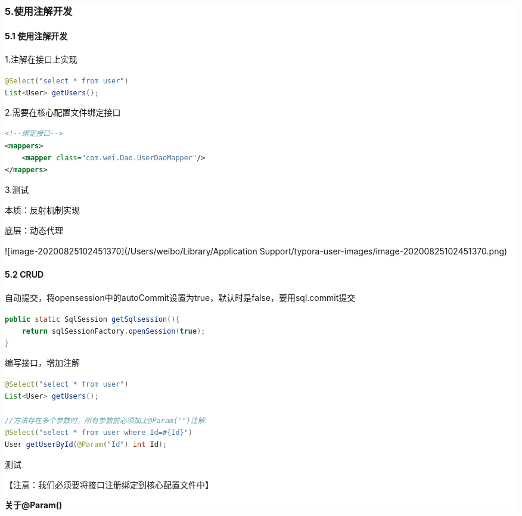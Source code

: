 

### 5.使用注解开发

#### **5.1 使用注解开发**

1.注解在接口上实现

```java
@Select("select * from user")
List<User> getUsers();
```

2.需要在核心配置文件绑定接口

```xml
<!--绑定接口-->
<mappers>
    <mapper class="com.wei.Dao.UserDaoMapper"/>
</mappers>
```

3.测试

本质：反射机制实现

底层：动态代理

![image-20200825102451370](/Users/weibo/Library/Application Support/typora-user-images/image-20200825102451370.png)



#### **5.2 CRUD**

自动提交，将opensession中的autoCommit设置为true，默认时是false，要用sql.commit提交

```java
public static SqlSession getSqlsession(){
    return sqlSessionFactory.openSession(true);
}
```

编写接口，增加注解

```java
@Select("select * from user")
List<User> getUsers();

//方法存在多个参数时，所有参数前必须加上@Param("")注解
@Select("select * from user where Id=#{Id}")
User getUserById(@Param("Id") int Id);
```

 测试

【注意：我们必须要将接口注册绑定到核心配置文件中】



**关于@Param()**
